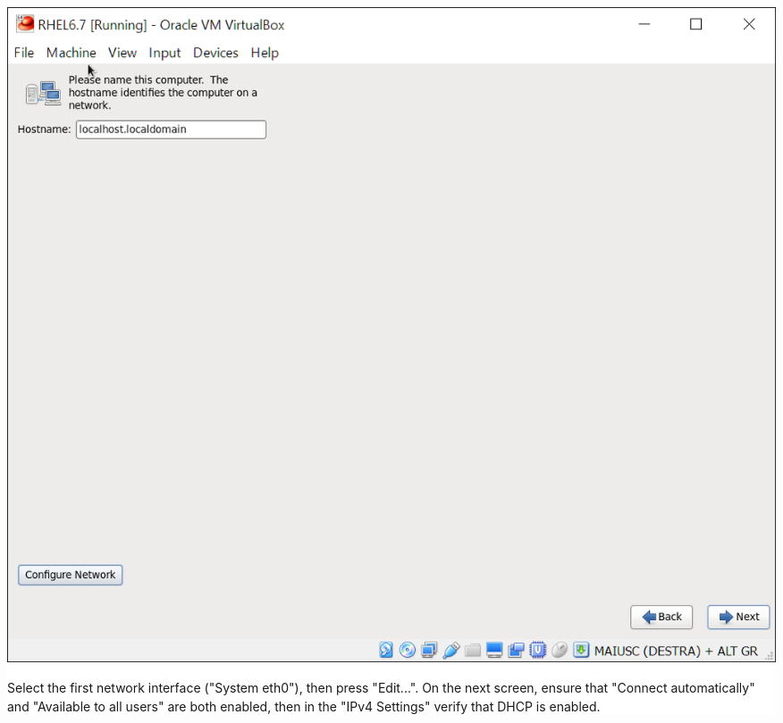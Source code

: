 ![Install RHEL 6.7: set hostname](/assets/rhel67-install-3.png)

Select the first network interface ("System eth0"), then press "Edit...". On the next screen, ensure that "Connect automatically" and "Available to all users" are both enabled, then in the "IPv4 Settings" verify that DHCP is enabled.

